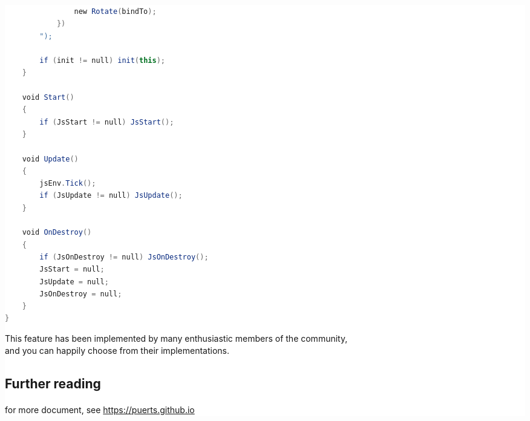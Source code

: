 ```csharp
                new Rotate(bindTo);  
            })  
        ");  
  
        if (init != null) init(this);  
    }  
  
    void Start()  
    {  
        if (JsStart != null) JsStart();  
    }  
  
    void Update()  
    {  
        jsEnv.Tick();  
        if (JsUpdate != null) JsUpdate();  
    }  
  
    void OnDestroy()  
    {  
        if (JsOnDestroy != null) JsOnDestroy();  
        JsStart = null;  
        JsUpdate = null;  
        JsOnDestroy = null;  
    }  
}  
```

This feature has been implemented by many enthusiastic members of the community, and you can happily choose from their implementations.

## Further reading

for more document, see <https://puerts.github.io>
